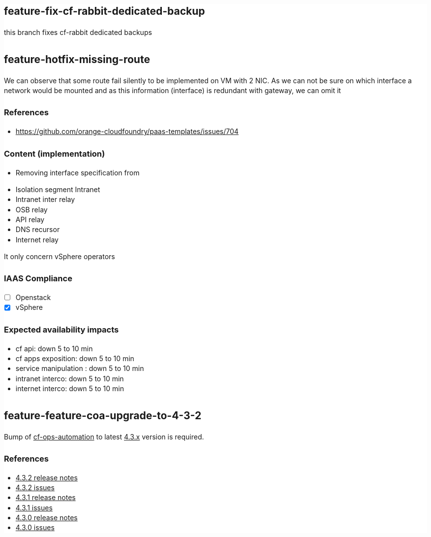 ## feature-fix-cf-rabbit-dedicated-backup
this branch fixes cf-rabbit dedicated backups

## feature-hotfix-missing-route

We can observe that some route fail silently to be implemented on VM with 2 NIC.
As we can not be sure on which interface a network would be mounted and as this information (interface) is redundant with gateway, we can omit it

### References
- https://github.com/orange-cloudfoundry/paas-templates/issues/704

### Content (implementation)
- Removing interface specification from 
* Isolation segment Intranet 
* Intranet inter relay 
* OSB relay 
* API relay 
* DNS recursor 
* Internet relay 

It only concern vSphere operators

### IAAS Compliance
* [ ] Openstack
* [X] vSphere

### Expected availability impacts
- cf api: down 5 to 10 min
- cf apps exposition: down 5 to 10 min
- service manipulation : down 5 to 10 min
- intranet interco: down 5 to 10 min
- internet interco: down 5 to 10 min

## feature-feature-coa-upgrade-to-4-3-2
Bump of [cf-ops-automation](https://github.com/orange-opensource/cf-ops-automation) to latest [4.3.x](https://github.com/orange-cloudfoundry/cf-ops-automation/releases/tag/v4.3.2) version is required.

### References
- [4.3.2 release notes](https://github.com/orange-cloudfoundry/cf-ops-automation/releases/tag/v4.3.2)
- [4.3.2 issues](https://github.com/orange-cloudfoundry/cf-ops-automation/milestone/15?closed=1)
- [4.3.1 release notes](https://github.com/orange-cloudfoundry/cf-ops-automation/releases/tag/v4.3.1)
- [4.3.1 issues](https://github.com/orange-cloudfoundry/cf-ops-automation/milestone/14?closed=1)
- [4.3.0 release notes](https://github.com/orange-cloudfoundry/cf-ops-automation/releases/tag/v4.3.0)
- [4.3.0 issues](https://github.com/orange-cloudfoundry/cf-ops-automation/milestone/12?closed=1)


[//]: # (TODO pre-merge - Load upgrade pipelines from pre-install branch)
[//]: # (TODO pre-merge - Bump Cf-Ops-Automation)
[//]: # (TODO - MERGE paas-templates bump)
[//]: # (TODO - pre-merge manual ops steps and push release)
[//]: # (TODO post-merge - rebase COAB instances branches)
[//]: # (TODO post-merge - rebase custom branches)
[//]: # (TODO pre-upgrade - Check and fix updated secrets, and apply manual steps)